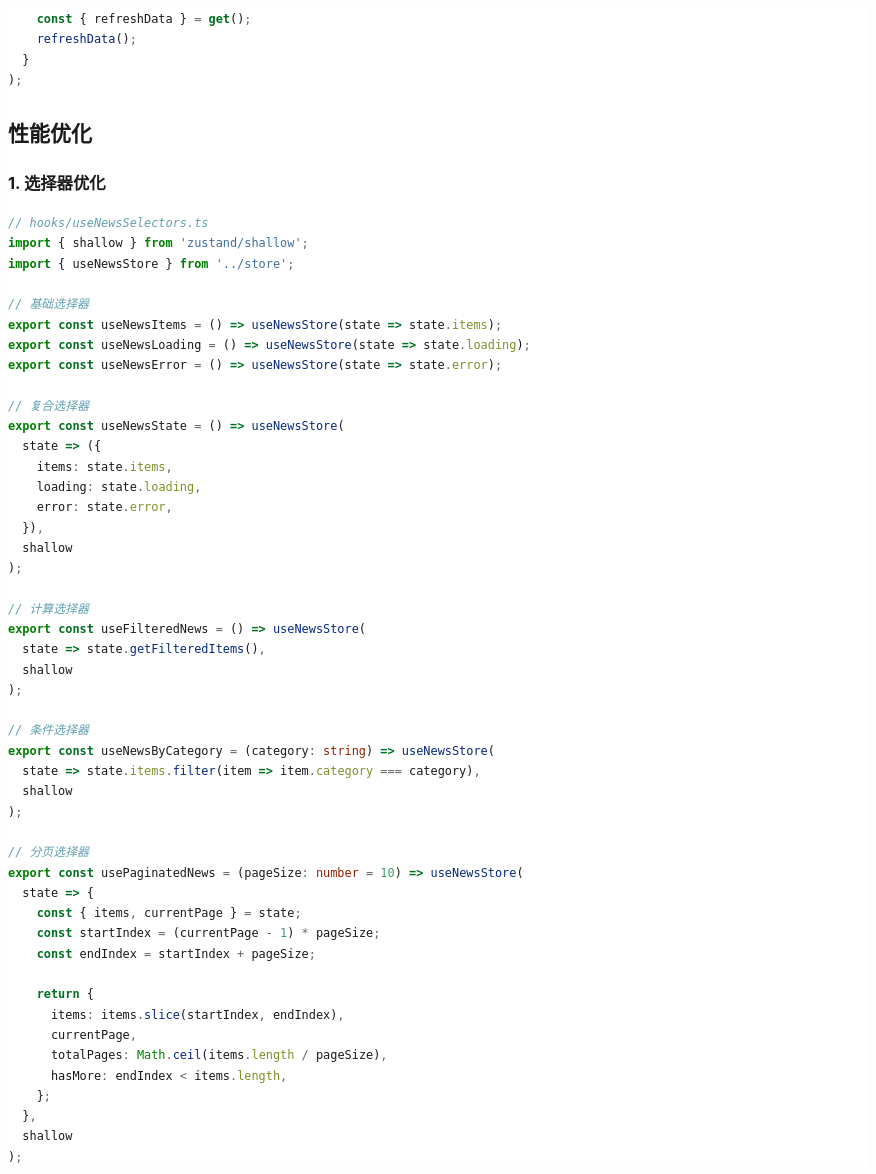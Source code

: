 ```typescript
    const { refreshData } = get();
    refreshData();
  }
);
```

## 性能优化

### 1. 选择器优化

```typescript
// hooks/useNewsSelectors.ts
import { shallow } from 'zustand/shallow';
import { useNewsStore } from '../store';

// 基础选择器
export const useNewsItems = () => useNewsStore(state => state.items);
export const useNewsLoading = () => useNewsStore(state => state.loading);
export const useNewsError = () => useNewsStore(state => state.error);

// 复合选择器
export const useNewsState = () => useNewsStore(
  state => ({
    items: state.items,
    loading: state.loading,
    error: state.error,
  }),
  shallow
);

// 计算选择器
export const useFilteredNews = () => useNewsStore(
  state => state.getFilteredItems(),
  shallow
);

// 条件选择器
export const useNewsByCategory = (category: string) => useNewsStore(
  state => state.items.filter(item => item.category === category),
  shallow
);

// 分页选择器
export const usePaginatedNews = (pageSize: number = 10) => useNewsStore(
  state => {
    const { items, currentPage } = state;
    const startIndex = (currentPage - 1) * pageSize;
    const endIndex = startIndex + pageSize;
    
    return {
      items: items.slice(startIndex, endIndex),
      currentPage,
      totalPages: Math.ceil(items.length / pageSize),
      hasMore: endIndex < items.length,
    };
  },
  shallow
);
```
